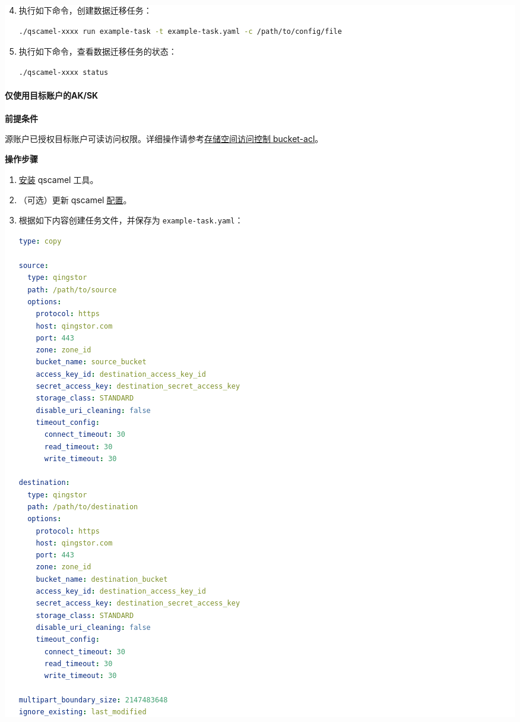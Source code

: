 
4. 执行如下命令，创建数据迁移任务：

   ```bash
   ./qscamel-xxxx run example-task -t example-task.yaml -c /path/to/config/file
   ```

5. 执行如下命令，查看数据迁移任务的状态：

   ```
   ./qscamel-xxxx status
   ```

#### 仅使用目标账户的AK/SK

**前提条件**

源账户已授权目标账户可读访问权限。详细操作请参考[存储空间访问控制 bucket-acl](/storage/object-storage/manual/console/bucket_manage/access_control/#存储空间访问控制bucket-acl)。

**操作步骤**

1. [安装](#安装) qscamel 工具。

2. （可选）更新 qscamel [配置](#配置)。

3. 根据如下内容创建任务文件，并保存为 `example-task.yaml`：

   ```yaml
   type: copy

   source:
     type: qingstor
     path: /path/to/source
     options:
       protocol: https
       host: qingstor.com
       port: 443
       zone: zone_id
       bucket_name: source_bucket
       access_key_id: destination_access_key_id
       secret_access_key: destination_secret_access_key
       storage_class: STANDARD
       disable_uri_cleaning: false
       timeout_config: 
         connect_timeout: 30
         read_timeout: 30
         write_timeout: 30

   destination:
     type: qingstor
     path: /path/to/destination
     options:
       protocol: https
       host: qingstor.com
       port: 443
       zone: zone_id
       bucket_name: destination_bucket
       access_key_id: destination_access_key_id
       secret_access_key: destination_secret_access_key
       storage_class: STANDARD
       disable_uri_cleaning: false
       timeout_config: 
         connect_timeout: 30
         read_timeout: 30
         write_timeout: 30

   multipart_boundary_size: 2147483648
   ignore_existing: last_modified
   ```